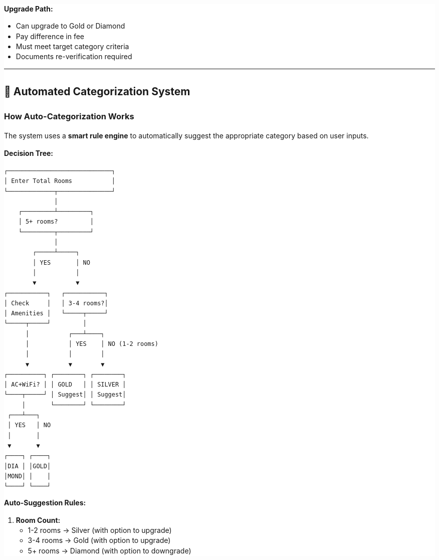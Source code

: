 **Upgrade Path:**
- Can upgrade to Gold or Diamond
- Pay difference in fee
- Must meet target category criteria
- Documents re-verification required

---

## 🤖 Automated Categorization System

### How Auto-Categorization Works

The system uses a **smart rule engine** to automatically suggest the appropriate category based on user inputs.

**Decision Tree:**
```
┌─────────────────────────────┐
│ Enter Total Rooms           │
└─────────────┬───────────────┘
              │
    ┌─────────┴─────────┐
    │ 5+ rooms?         │
    └─────────┬─────────┘
              │
        ┌─────┴─────┐
        │ YES       │ NO
        │           │
        ▼           ▼
┌───────────┐   ┌───────────┐
│ Check     │   │ 3-4 rooms?│
│ Amenities │   └─────┬─────┘
└─────┬─────┘         │
      │           ┌───┴────┐
      │           │ YES    │ NO (1-2 rooms)
      │           │        │
      ▼           ▼        ▼
┌──────────┐ ┌────────┐ ┌────────┐
│ AC+WiFi? │ │ GOLD   │ │ SILVER │
└────┬─────┘ │ Suggest│ │ Suggest│
     │       └────────┘ └────────┘
 ┌───┴───┐
 │ YES   │ NO
 │       │
 ▼       ▼
┌────┐ ┌────┐
│DIA │ │GOLD│
│MOND│ │    │
└────┘ └────┘
```

**Auto-Suggestion Rules:**
1. **Room Count:**
   - 1-2 rooms → Silver (with option to upgrade)
   - 3-4 rooms → Gold (with option to upgrade)
   - 5+ rooms → Diamond (with option to downgrade)
